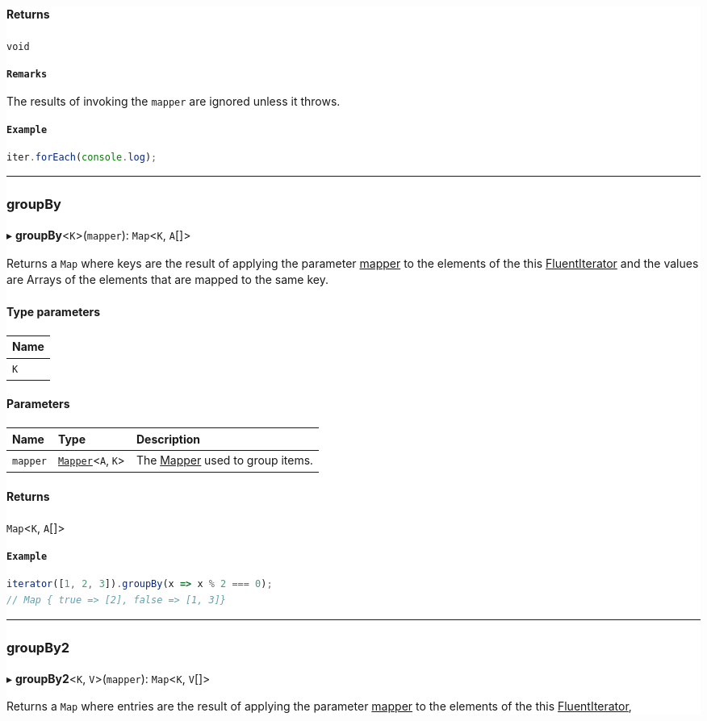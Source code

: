#### Returns

`void`

**`Remarks`**

The results of invoking the `mapper` are ignored unless it throws.

**`Example`**

```ts
iter.forEach(console.log);
```

---

### groupBy

▸ **groupBy**\<`K`\>(`mapper`): `Map`\<`K`, `A`[]\>

Returns a `Map` where keys are the result of applying the parameter [mapper](../README.md#mapper) to the elements of the
this [FluentIterator](FluentIterator.md) and the values are Arrays of
the elements that are mapped to the same key.

#### Type parameters

| Name |
| :--- |
| `K`  |

#### Parameters

| Name     | Type                                        | Description                                            |
| :------- | :------------------------------------------ | :----------------------------------------------------- |
| `mapper` | [`Mapper`](../README.md#mapper)\<`A`, `K`\> | The [Mapper](../README.md#mapper) used to group items. |

#### Returns

`Map`\<`K`, `A`[]\>

**`Example`**

```ts
iterator([1, 2, 3]).groupBy(x => x % 2 === 0);
// Map { true => [2], false => [1, 3]}
```

---

### groupBy2

▸ **groupBy2**\<`K`, `V`\>(`mapper`): `Map`\<`K`, `V`[]\>

Returns a `Map` where entries are the result of applying the parameter [mapper](../README.md#mapper) to the elements of the
this [FluentIterator](FluentIterator.md),
